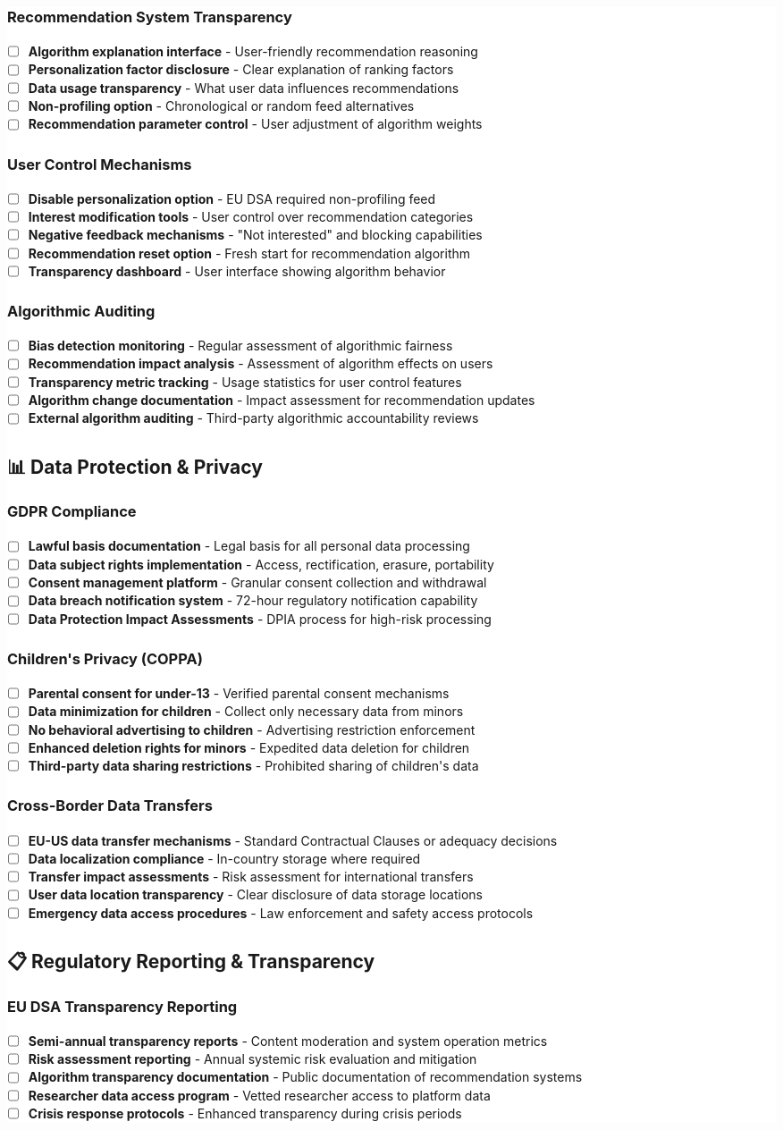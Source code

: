 ### Recommendation System Transparency
- [ ] **Algorithm explanation interface** - User-friendly recommendation reasoning
- [ ] **Personalization factor disclosure** - Clear explanation of ranking factors
- [ ] **Data usage transparency** - What user data influences recommendations
- [ ] **Non-profiling option** - Chronological or random feed alternatives
- [ ] **Recommendation parameter control** - User adjustment of algorithm weights

### User Control Mechanisms
- [ ] **Disable personalization option** - EU DSA required non-profiling feed
- [ ] **Interest modification tools** - User control over recommendation categories
- [ ] **Negative feedback mechanisms** - "Not interested" and blocking capabilities
- [ ] **Recommendation reset option** - Fresh start for recommendation algorithm
- [ ] **Transparency dashboard** - User interface showing algorithm behavior

### Algorithmic Auditing
- [ ] **Bias detection monitoring** - Regular assessment of algorithmic fairness
- [ ] **Recommendation impact analysis** - Assessment of algorithm effects on users
- [ ] **Transparency metric tracking** - Usage statistics for user control features
- [ ] **Algorithm change documentation** - Impact assessment for recommendation updates
- [ ] **External algorithm auditing** - Third-party algorithmic accountability reviews

## 📊 Data Protection & Privacy

### GDPR Compliance
- [ ] **Lawful basis documentation** - Legal basis for all personal data processing
- [ ] **Data subject rights implementation** - Access, rectification, erasure, portability
- [ ] **Consent management platform** - Granular consent collection and withdrawal
- [ ] **Data breach notification system** - 72-hour regulatory notification capability
- [ ] **Data Protection Impact Assessments** - DPIA process for high-risk processing

### Children's Privacy (COPPA)
- [ ] **Parental consent for under-13** - Verified parental consent mechanisms
- [ ] **Data minimization for children** - Collect only necessary data from minors
- [ ] **No behavioral advertising to children** - Advertising restriction enforcement
- [ ] **Enhanced deletion rights for minors** - Expedited data deletion for children
- [ ] **Third-party data sharing restrictions** - Prohibited sharing of children's data

### Cross-Border Data Transfers
- [ ] **EU-US data transfer mechanisms** - Standard Contractual Clauses or adequacy decisions
- [ ] **Data localization compliance** - In-country storage where required
- [ ] **Transfer impact assessments** - Risk assessment for international transfers
- [ ] **User data location transparency** - Clear disclosure of data storage locations
- [ ] **Emergency data access procedures** - Law enforcement and safety access protocols

## 📋 Regulatory Reporting & Transparency

### EU DSA Transparency Reporting
- [ ] **Semi-annual transparency reports** - Content moderation and system operation metrics
- [ ] **Risk assessment reporting** - Annual systemic risk evaluation and mitigation
- [ ] **Algorithm transparency documentation** - Public documentation of recommendation systems
- [ ] **Researcher data access program** - Vetted researcher access to platform data
- [ ] **Crisis response protocols** - Enhanced transparency during crisis periods
